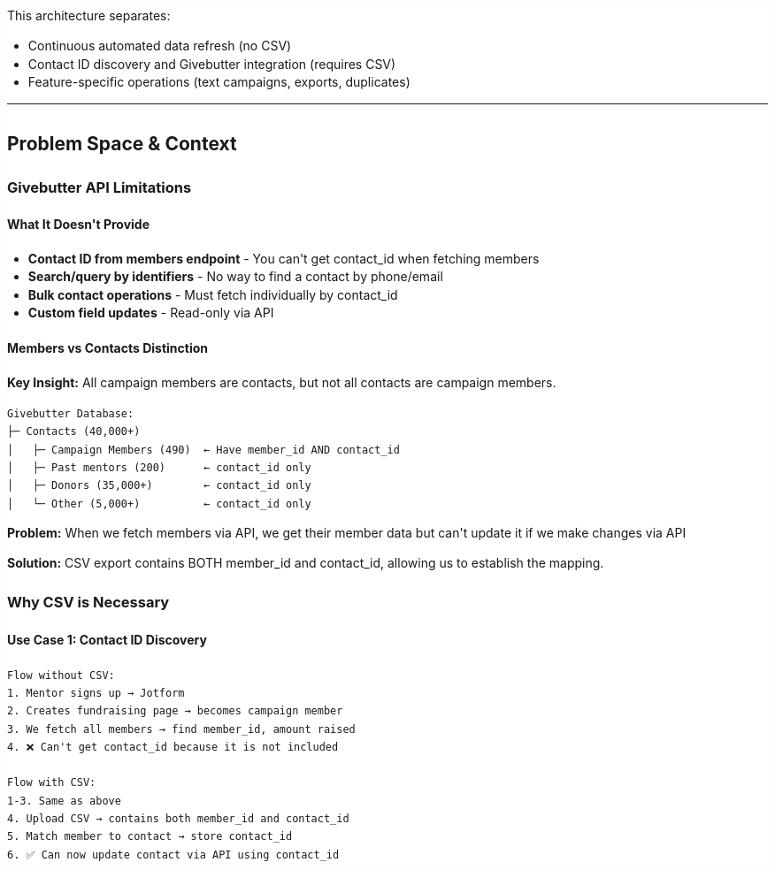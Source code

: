 This architecture separates:
- Continuous automated data refresh (no CSV)
- Contact ID discovery and Givebutter integration (requires CSV)
- Feature-specific operations (text campaigns, exports, duplicates)

---

## Problem Space & Context

### Givebutter API Limitations

#### What It Doesn't Provide
- **Contact ID from members endpoint** - You can't get contact_id when fetching members
- **Search/query by identifiers** - No way to find a contact by phone/email
- **Bulk contact operations** - Must fetch individually by contact_id
- **Custom field updates** - Read-only via API

#### Members vs Contacts Distinction

**Key Insight:** All campaign members are contacts, but not all contacts are campaign members.

```
Givebutter Database:
├─ Contacts (40,000+)
│   ├─ Campaign Members (490)  ← Have member_id AND contact_id
│   ├─ Past mentors (200)      ← contact_id only
│   ├─ Donors (35,000+)        ← contact_id only
│   └─ Other (5,000+)          ← contact_id only
```

**Problem:** When we fetch members via API, we get their member data but can't update it if we make changes via API

**Solution:** CSV export contains BOTH member_id and contact_id, allowing us to establish the mapping.

### Why CSV is Necessary

#### Use Case 1: Contact ID Discovery
```
Flow without CSV:
1. Mentor signs up → Jotform
2. Creates fundraising page → becomes campaign member
3. We fetch all members → find member_id, amount raised
4. ❌ Can't get contact_id because it is not included

Flow with CSV:
1-3. Same as above
4. Upload CSV → contains both member_id and contact_id
5. Match member to contact → store contact_id
6. ✅ Can now update contact via API using contact_id
```
